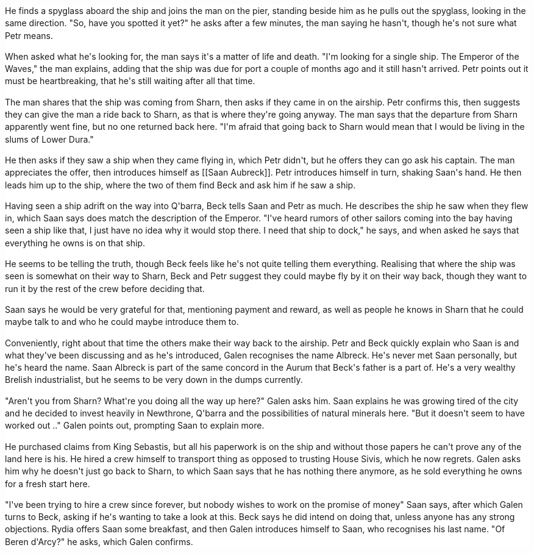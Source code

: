 He finds a spyglass aboard the ship and joins the man on the pier, standing beside him as he pulls out the spyglass, looking in the same direction. "So, have you spotted it yet?" he asks after a few minutes, the man saying he hasn't, though he's not sure what Petr means. 

When asked what he's looking for, the man says it's a matter of life and death. "I'm looking for a single ship. The Emperor of the Waves," the man explains, adding that the ship was due for port a couple of months ago and it still hasn't arrived. Petr points out it must be heartbreaking, that he's still waiting after all that time.

The man shares that the ship was coming from Sharn, then asks if they came in on the airship. Petr confirms this, then suggests they can give the man a ride back to Sharn, as that is where they're going anyway. The man says that the departure from Sharn apparently went fine, but no one returned back here. "I'm afraid that going back to Sharn would mean that I would be living in the slums of Lower Dura."

He then asks if they saw a ship when they came flying in, which Petr didn't, but he offers they can go ask his captain. The man appreciates the offer, then introduces himself as [[Saan Aubreck]]. Petr introduces himself in turn, shaking Saan's hand. He then leads him up to the ship, where the two of them find Beck and ask him if he saw a ship.

Having seen a ship adrift on the way into Q'barra, Beck tells Saan and Petr as much. He describes the ship he saw when they flew in, which Saan says does match the description of the Emperor. "I've heard rumors of other sailors coming into the bay having seen a ship like that, I just have no idea why it would stop there. I need that ship to dock," he says, and when asked he says that everything he owns is on that ship. 

He seems to be telling the truth, though Beck feels like he's not quite telling them everything. Realising that where the ship was seen is somewhat on their way to Sharn, Beck and Petr suggest they could maybe fly by it on their way back, though they want to run it by the rest of the crew before deciding that. 

Saan says he would be very grateful for that, mentioning payment and reward, as well as people he knows in Sharn that he could maybe talk to and who he could maybe introduce them to. 

Conveniently, right about that time the others make their way back to the airship. Petr and Beck quickly explain who Saan is and what they've been discussing and as he's introduced, Galen recognises the name Albreck. He's never met Saan personally, but he's heard the name. Saan Albreck is part of the same concord in the Aurum that Beck's father is a part of. He's a very wealthy Brelish industrialist, but he seems to be very down in the dumps currently. 

"Aren't you from Sharn? What're you doing all the way up here?" Galen asks him. Saan explains he was growing tired of the city and he decided to invest heavily in Newthrone, Q'barra and the possibilities of natural minerals here. "But it doesn't seem to have worked out .." Galen points out, prompting Saan to explain more.

He purchased claims from King Sebastis, but all his paperwork is on the ship and without those papers he can't prove any of the land here is his. He hired a crew himself to transport thing as opposed to trusting House Sivis, which he now regrets. Galen asks him why he doesn't just go back to Sharn, to which Saan says that he has nothing there anymore, as he sold everything he owns for a fresh start here.

"I've been trying to hire a crew since forever, but nobody wishes to work on the promise of money" Saan says, after which Galen turns to Beck, asking if he's wanting to take a look at this. Beck says he did intend on doing that, unless anyone has any strong objections. Rydia offers Saan some breakfast, and then Galen introduces himself to Saan, who recognises his last name. "Of Beren d'Arcy?" he asks, which Galen confirms. 
